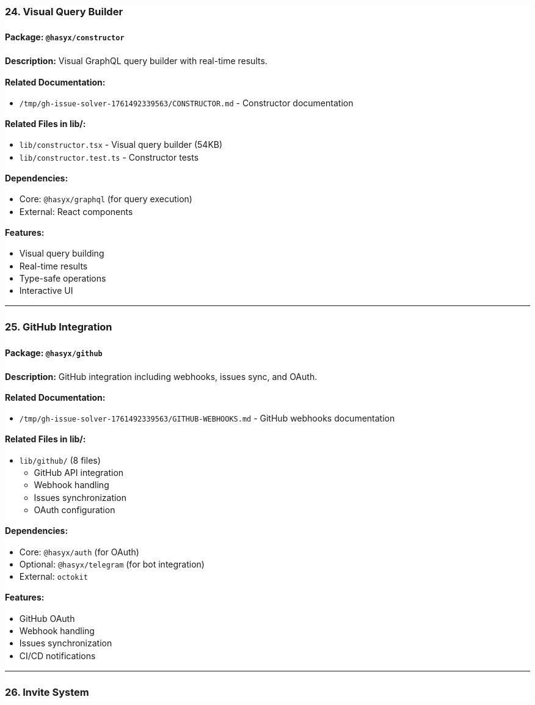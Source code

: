 
### 24. Visual Query Builder

#### Package: `@hasyx/constructor`

**Description:** Visual GraphQL query builder with real-time results.

**Related Documentation:**
- `/tmp/gh-issue-solver-1761492339563/CONSTRUCTOR.md` - Constructor documentation

**Related Files in lib/:**
- `lib/constructor.tsx` - Visual query builder (54KB)
- `lib/constructor.test.ts` - Constructor tests

**Dependencies:**
- Core: `@hasyx/graphql` (for query execution)
- External: React components

**Features:**
- Visual query building
- Real-time results
- Type-safe operations
- Interactive UI

---

### 25. GitHub Integration

#### Package: `@hasyx/github`

**Description:** GitHub integration including webhooks, issues sync, and OAuth.

**Related Documentation:**
- `/tmp/gh-issue-solver-1761492339563/GITHUB-WEBHOOKS.md` - GitHub webhooks documentation

**Related Files in lib/:**
- `lib/github/` (8 files)
  - GitHub API integration
  - Webhook handling
  - Issues synchronization
  - OAuth configuration

**Dependencies:**
- Core: `@hasyx/auth` (for OAuth)
- Optional: `@hasyx/telegram` (for bot integration)
- External: `octokit`

**Features:**
- GitHub OAuth
- Webhook handling
- Issues synchronization
- CI/CD notifications

---

### 26. Invite System
